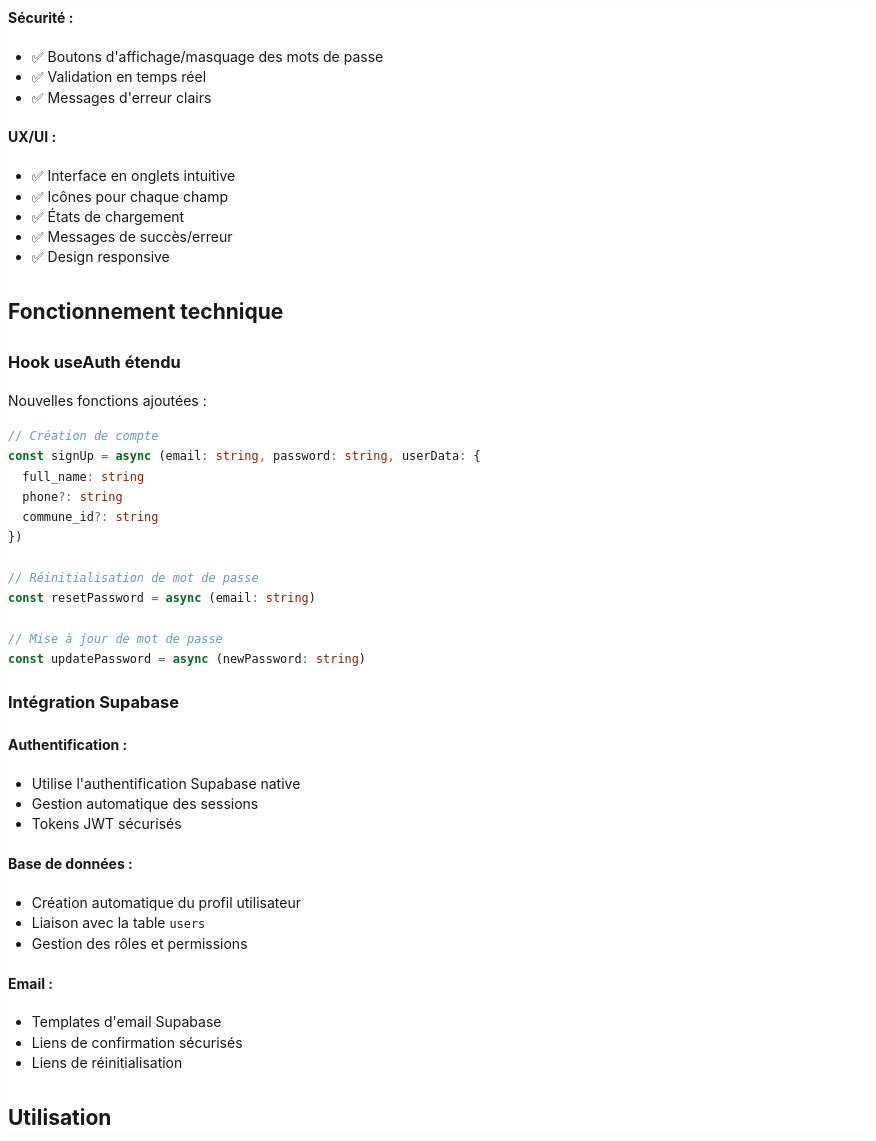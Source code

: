 #### Sécurité :
- ✅ Boutons d'affichage/masquage des mots de passe
- ✅ Validation en temps réel
- ✅ Messages d'erreur clairs

#### UX/UI :
- ✅ Interface en onglets intuitive
- ✅ Icônes pour chaque champ
- ✅ États de chargement
- ✅ Messages de succès/erreur
- ✅ Design responsive

## Fonctionnement technique

### Hook useAuth étendu

Nouvelles fonctions ajoutées :

```typescript
// Création de compte
const signUp = async (email: string, password: string, userData: {
  full_name: string
  phone?: string
  commune_id?: string
})

// Réinitialisation de mot de passe
const resetPassword = async (email: string)

// Mise à jour de mot de passe
const updatePassword = async (newPassword: string)
```

### Intégration Supabase

#### Authentification :
- Utilise l'authentification Supabase native
- Gestion automatique des sessions
- Tokens JWT sécurisés

#### Base de données :
- Création automatique du profil utilisateur
- Liaison avec la table `users`
- Gestion des rôles et permissions

#### Email :
- Templates d'email Supabase
- Liens de confirmation sécurisés
- Liens de réinitialisation

## Utilisation
